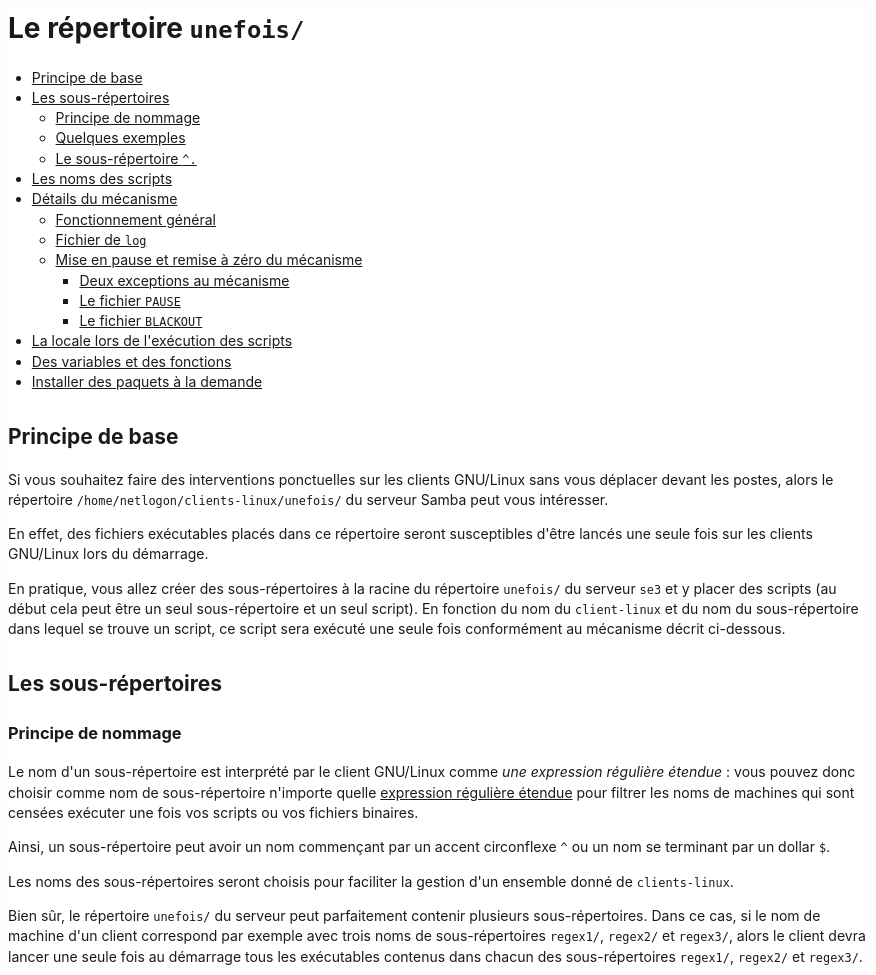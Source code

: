 # Le répertoire `unefois/`

* [Principe de base](#principe-de-base)
* [Les sous-répertoires](#les-sous-répertoires)
    * [Principe de nommage](#principe-de-nommage)
    * [Quelques exemples](#quelques-exemples)
    * [Le sous-répertoire `^.`](#le-sous-répertoire-)
* [Les noms des scripts](#les-noms-des-scripts)
* [Détails du mécanisme](#le-mécanisme-en-détail)
    * [Fonctionnement général](#fonctionnement-général)
    * [Fichier de `log`](#fichier-de-log)
    * [Mise en pause et remise à zéro du mécanisme](#mise-en-pause-et-remise-à-zéro-du-mécanisme)
        * [Deux exceptions au mécanisme](#deux-exceptions-au-mécanisme)
        * [Le fichier `PAUSE`](#le-fichier-pause)
        * [Le fichier `BLACKOUT`](#le-fichier-blackout)
* [La locale lors de l'exécution des scripts](#réglage-de-la-locale-durant-lexécution-des-scripts--unefois-)
* [Des variables et des fonctions](#des-variables-et-des-fonctions-prêtes-à-lemploi)
* [Installer des paquets à la demande](#installer-des-paquets-à-la-demande)


## Principe de base

Si vous souhaitez faire des interventions ponctuelles sur les clients GNU/Linux sans vous déplacer devant les postes, alors le répertoire `/home/netlogon/clients-linux/unefois/` du serveur Samba peut vous intéresser.

En effet, des fichiers exécutables placés dans ce répertoire seront susceptibles d'être lancés une seule fois sur les clients GNU/Linux lors du démarrage.

En pratique, vous allez créer des sous-répertoires à la racine du répertoire `unefois/` du serveur `se3` et y placer des scripts (au début cela peut être un seul sous-répertoire et un seul script). En fonction du nom du `client-linux` et du nom du sous-répertoire dans lequel se trouve un script, ce script sera exécuté une seule fois conformément au mécanisme décrit ci-dessous.


## Les sous-répertoires

### Principe de nommage

Le nom d'un sous-répertoire est interprété par le client GNU/Linux comme *une expression régulière étendue* : vous pouvez donc choisir comme nom de sous-répertoire n'importe quelle [expression régulière étendue](http://fr.wikipedia.org/wiki/Expression_rationnelle) pour filtrer les noms de machines qui sont censées exécuter une fois vos scripts ou vos fichiers binaires.

Ainsi, un sous-répertoire peut avoir un nom commençant par un accent circonflexe `^` ou un nom se terminant par un dollar `$`.

Les noms des sous-répertoires seront choisis pour faciliter la gestion d'un ensemble donné de `clients-linux`.

Bien sûr, le répertoire `unefois/` du serveur peut parfaitement contenir plusieurs sous-répertoires. Dans ce cas, si le nom de machine d'un client correspond par exemple avec trois noms de sous-répertoires `regex1/`, `regex2/` et `regex3/`, alors le client devra lancer une seule fois au démarrage tous les exécutables contenus dans chacun des sous-répertoires `regex1/`, `regex2/` et `regex3/`.
